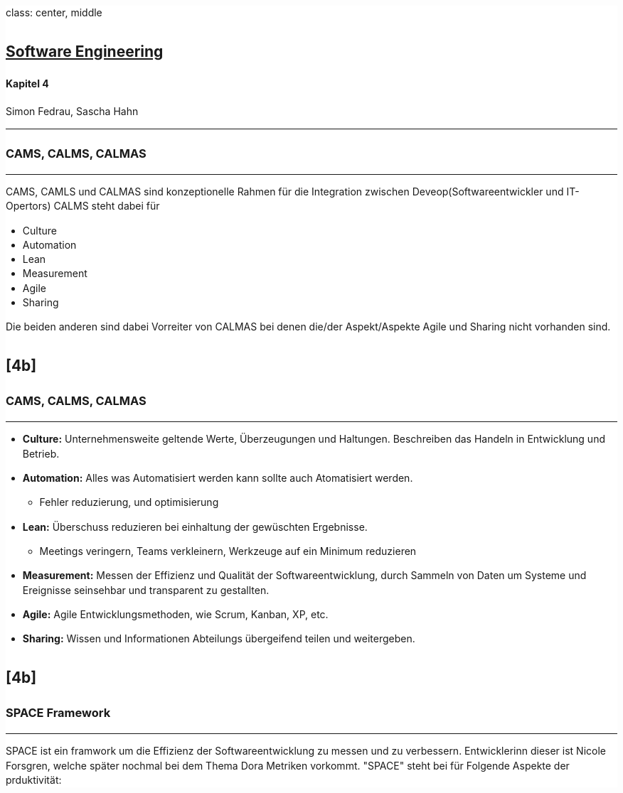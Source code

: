 class: center, middle

## [Software Engineering](../../praesentationen.html)

#### Kapitel 4

Simon Fedrau, Sascha Hahn

---

### CAMS, CALMS, CALMAS
***
CAMS, CAMLS und CALMAS sind konzeptionelle Rahmen für die Integration zwischen Deveop(Softwareentwickler und IT-Opertors)
CALMS steht dabei für
* Culture
* Automation
* Lean
* Measurement
* Agile
* Sharing

Die beiden anderen sind dabei Vorreiter von CALMAS bei denen die/der Aspekt/Aspekte Agile und Sharing nicht vorhanden sind.

[4b]
---

### CAMS, CALMS, CALMAS
***

* **Culture:** Unternehmensweite geltende Werte, Überzeugungen und Haltungen. Beschreiben das Handeln in Entwicklung und Betrieb.

* **Automation:** Alles was Automatisiert werden kann sollte auch Atomatisiert werden.
    * Fehler reduzierung, und optimisierung 

* **Lean:** Überschuss reduzieren bei einhaltung der gewüschten Ergebnisse.
    * Meetings veringern, Teams verkleinern, Werkzeuge auf ein Minimum reduzieren

* **Measurement:** Messen der Effizienz und Qualität der Softwareentwicklung, durch Sammeln von Daten um Systeme und Ereignisse seinsehbar und transparent zu gestallten.

* **Agile:** Agile Entwicklungsmethoden, wie Scrum, Kanban, XP, etc.

* **Sharing:** Wissen und Informationen Abteilungs übergeifend teilen und weitergeben.

[4b]
---

### SPACE Framework
***
SPACE ist ein framwork um die Effizienz der Softwareentwicklung zu messen und zu verbessern.
Entwicklerinn dieser ist Nicole Forsgren, welche später nochmal bei dem Thema Dora Metriken vorkommt.
"SPACE" steht bei für Folgende Aspekte der prduktivität:
